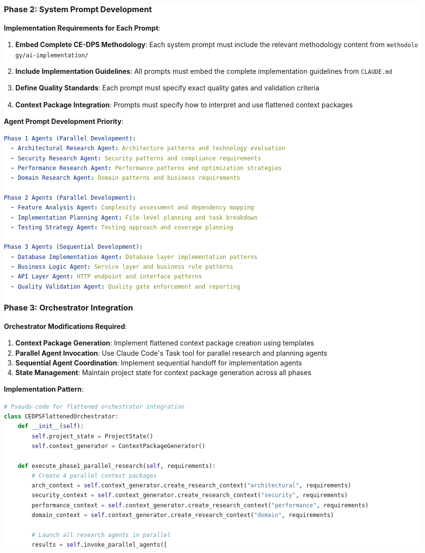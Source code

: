 ### <phase-2-prompt-development>Phase 2: System Prompt Development</phase-2-prompt-development>

**Implementation Requirements for Each Prompt**:

1. **Embed Complete CE-DPS Methodology**: Each system prompt must include the relevant methodology content from `methodology/ai-implementation/`

2. **Include Implementation Guidelines**: All prompts must embed the complete implementation guidelines from `CLAUDE.md`

3. **Define Quality Standards**: Each prompt must specify exact quality gates and validation criteria

4. **Context Package Integration**: Prompts must specify how to interpret and use flattened context packages

**Agent Prompt Development Priority**:
```yaml
Phase 1 Agents (Parallel Development):
  - Architectural Research Agent: Architecture patterns and technology evaluation
  - Security Research Agent: Security patterns and compliance requirements
  - Performance Research Agent: Performance patterns and optimization strategies
  - Domain Research Agent: Domain patterns and business requirements

Phase 2 Agents (Parallel Development):
  - Feature Analysis Agent: Complexity assessment and dependency mapping
  - Implementation Planning Agent: File-level planning and task breakdown
  - Testing Strategy Agent: Testing approach and coverage planning

Phase 3 Agents (Sequential Development):
  - Database Implementation Agent: Database layer implementation patterns
  - Business Logic Agent: Service layer and business rule patterns
  - API Layer Agent: HTTP endpoint and interface patterns
  - Quality Validation Agent: Quality gate enforcement and reporting
```

### <phase-3-orchestrator-integration>Phase 3: Orchestrator Integration</phase-3-orchestrator-integration>

**Orchestrator Modifications Required**:

1. **Context Package Generation**: Implement flattened context package creation using templates
2. **Parallel Agent Invocation**: Use Claude Code's Task tool for parallel research and planning agents
3. **Sequential Agent Coordination**: Implement sequential handoff for implementation agents
4. **State Management**: Maintain project state for context package generation across all phases

**Implementation Pattern**:
```python
# Pseudo-code for flattened orchestrator integration
class CEDPSFlattenedOrchestrator:
    def __init__(self):
        self.project_state = ProjectState()
        self.context_generator = ContextPackageGenerator()
        
    def execute_phase1_parallel_research(self, requirements):
        # Create 4 parallel context packages
        arch_context = self.context_generator.create_research_context("architectural", requirements)
        security_context = self.context_generator.create_research_context("security", requirements)
        performance_context = self.context_generator.create_research_context("performance", requirements)
        domain_context = self.context_generator.create_research_context("domain", requirements)
        
        # Launch all research agents in parallel
        results = self.invoke_parallel_agents([
```